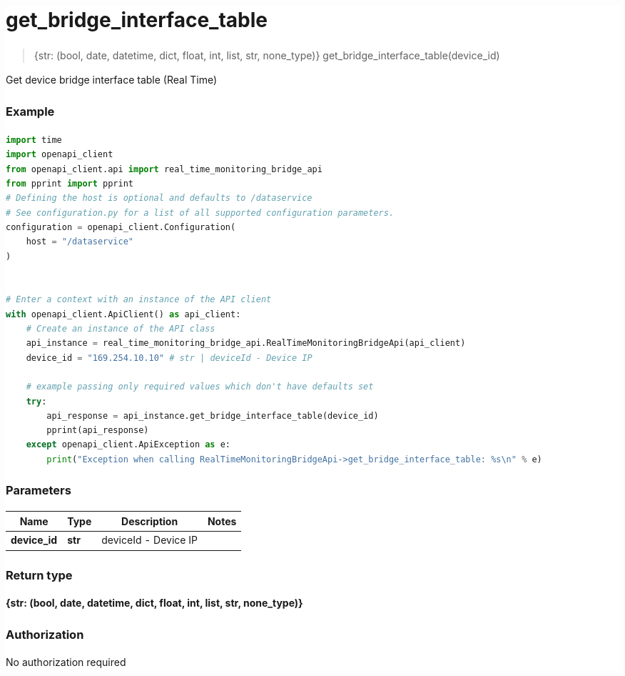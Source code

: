 # **get_bridge_interface_table**
> {str: (bool, date, datetime, dict, float, int, list, str, none_type)} get_bridge_interface_table(device_id)



Get device bridge interface table (Real Time)

### Example


```python
import time
import openapi_client
from openapi_client.api import real_time_monitoring_bridge_api
from pprint import pprint
# Defining the host is optional and defaults to /dataservice
# See configuration.py for a list of all supported configuration parameters.
configuration = openapi_client.Configuration(
    host = "/dataservice"
)


# Enter a context with an instance of the API client
with openapi_client.ApiClient() as api_client:
    # Create an instance of the API class
    api_instance = real_time_monitoring_bridge_api.RealTimeMonitoringBridgeApi(api_client)
    device_id = "169.254.10.10" # str | deviceId - Device IP

    # example passing only required values which don't have defaults set
    try:
        api_response = api_instance.get_bridge_interface_table(device_id)
        pprint(api_response)
    except openapi_client.ApiException as e:
        print("Exception when calling RealTimeMonitoringBridgeApi->get_bridge_interface_table: %s\n" % e)
```


### Parameters

Name | Type | Description  | Notes
------------- | ------------- | ------------- | -------------
 **device_id** | **str**| deviceId - Device IP |

### Return type

**{str: (bool, date, datetime, dict, float, int, list, str, none_type)}**

### Authorization

No authorization required
